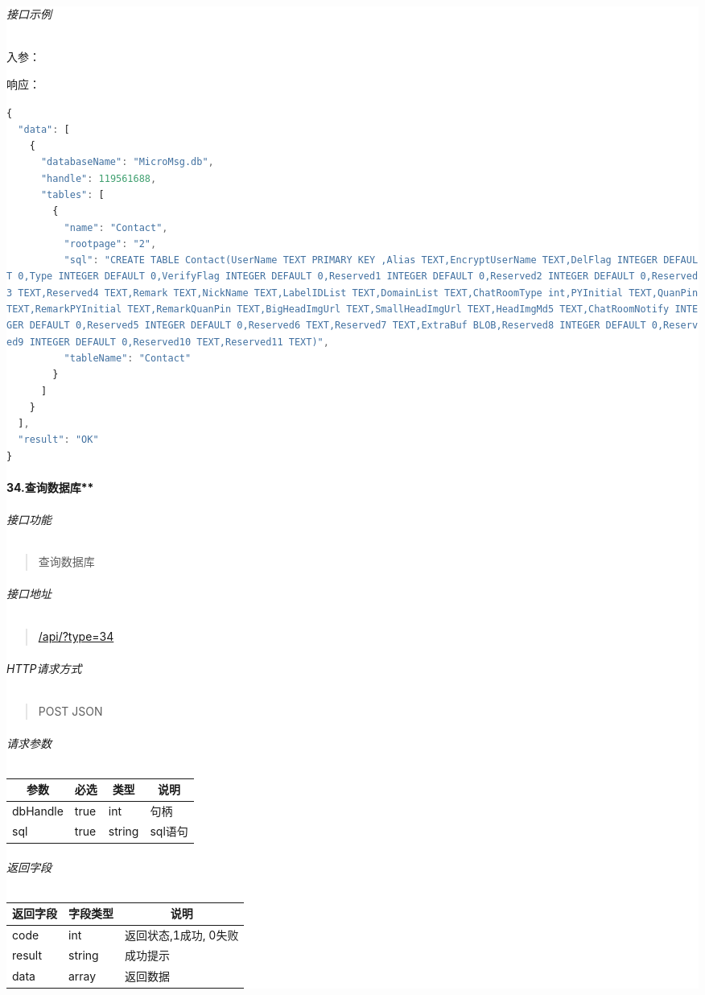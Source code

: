 
###### 接口示例
入参：
``` javascript

```
响应：
``` javascript
{
  "data": [
    {
      "databaseName": "MicroMsg.db",
      "handle": 119561688,
      "tables": [
        {
          "name": "Contact",
          "rootpage": "2",
          "sql": "CREATE TABLE Contact(UserName TEXT PRIMARY KEY ,Alias TEXT,EncryptUserName TEXT,DelFlag INTEGER DEFAULT 0,Type INTEGER DEFAULT 0,VerifyFlag INTEGER DEFAULT 0,Reserved1 INTEGER DEFAULT 0,Reserved2 INTEGER DEFAULT 0,Reserved3 TEXT,Reserved4 TEXT,Remark TEXT,NickName TEXT,LabelIDList TEXT,DomainList TEXT,ChatRoomType int,PYInitial TEXT,QuanPin TEXT,RemarkPYInitial TEXT,RemarkQuanPin TEXT,BigHeadImgUrl TEXT,SmallHeadImgUrl TEXT,HeadImgMd5 TEXT,ChatRoomNotify INTEGER DEFAULT 0,Reserved5 INTEGER DEFAULT 0,Reserved6 TEXT,Reserved7 TEXT,ExtraBuf BLOB,Reserved8 INTEGER DEFAULT 0,Reserved9 INTEGER DEFAULT 0,Reserved10 TEXT,Reserved11 TEXT)",
          "tableName": "Contact"
        }
      ]
    }
  ],
  "result": "OK"
}
```



#### 34.查询数据库**
###### 接口功能
> 查询数据库

###### 接口地址
> [/api/?type=34](/api/?type=34)

###### HTTP请求方式
> POST  JSON

###### 请求参数
|参数|必选|类型|说明|
|---|---|---|---|
|dbHandle |true |int| 句柄 |
|sql |true |string| sql语句 |


###### 返回字段
|返回字段|字段类型|说明                              |
|---|---|---|
|code|int|返回状态,1成功, 0失败|
|result|string|成功提示|
|data|array|返回数据|
